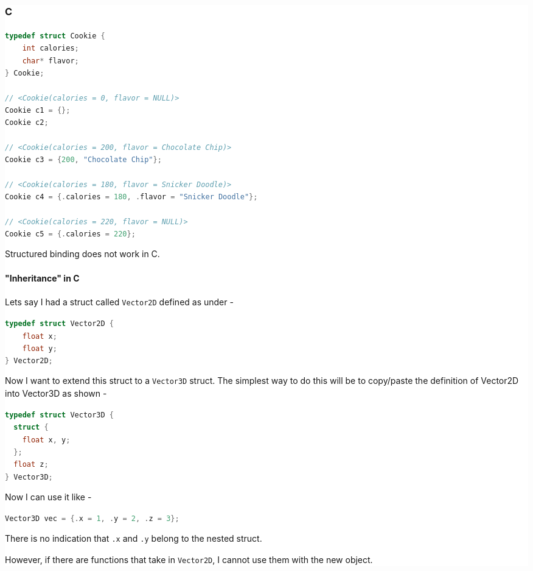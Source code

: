 ### C

```c
typedef struct Cookie {
    int calories;
    char* flavor;
} Cookie;

// <Cookie(calories = 0, flavor = NULL)>
Cookie c1 = {};  
Cookie c2;

// <Cookie(calories = 200, flavor = Chocolate Chip)>
Cookie c3 = {200, "Chocolate Chip"}; 

// <Cookie(calories = 180, flavor = Snicker Doodle)>
Cookie c4 = {.calories = 180, .flavor = "Snicker Doodle"};

// <Cookie(calories = 220, flavor = NULL)>
Cookie c5 = {.calories = 220};
```

Structured binding does not work in C.

#### "Inheritance" in C

Lets say I had a struct called `Vector2D` defined as under -

```c
typedef struct Vector2D {
    float x;
    float y;
} Vector2D;
```

Now I want to extend this struct to a `Vector3D` struct. The simplest way to do this will be to copy/paste the definition of Vector2D into Vector3D as shown -

```c
typedef struct Vector3D {
  struct {
    float x, y;
  };
  float z;
} Vector3D;
```

Now I can use it like -

```c
Vector3D vec = {.x = 1, .y = 2, .z = 3};
```

There is no indication that `.x` and `.y` belong to the nested struct.

However, if there are functions that take in `Vector2D`, I cannot use them with the new object.
